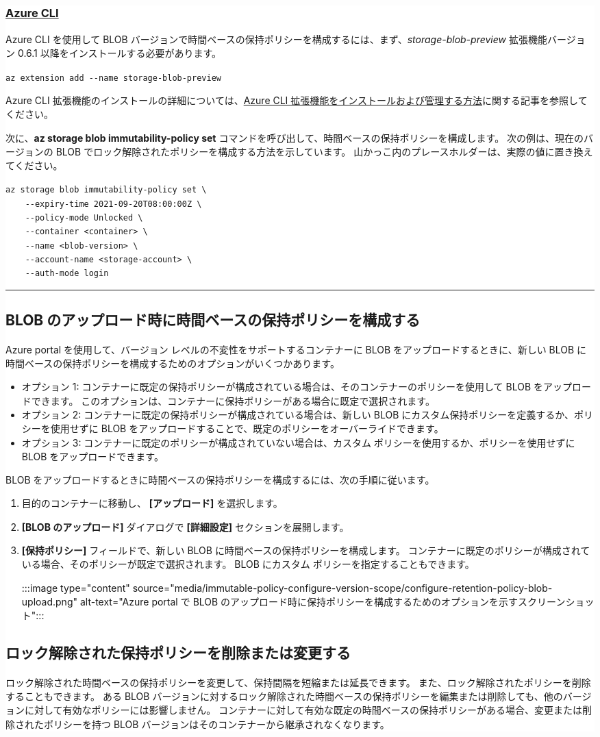 ### <a name="azure-cli"></a>[Azure CLI](#tab/azure-cli)

Azure CLI を使用して BLOB バージョンで時間ベースの保持ポリシーを構成するには、まず、*storage-blob-preview* 拡張機能バージョン 0.6.1 以降をインストールする必要があります。

```azurecli
az extension add --name storage-blob-preview
```

Azure CLI 拡張機能のインストールの詳細については、[Azure CLI 拡張機能をインストールおよび管理する方法](/cli/azure/azure-cli-extensions-overview)に関する記事を参照してください。

次に、**az storage blob immutability-policy set** コマンドを呼び出して、時間ベースの保持ポリシーを構成します。 次の例は、現在のバージョンの BLOB でロック解除されたポリシーを構成する方法を示しています。 山かっこ内のプレースホルダーは、実際の値に置き換えてください。

```azurecli
az storage blob immutability-policy set \
    --expiry-time 2021-09-20T08:00:00Z \
    --policy-mode Unlocked \
    --container <container> \
    --name <blob-version> \
    --account-name <storage-account> \
    --auth-mode login
```

---

## <a name="configure-a-time-based-retention-policy-when-uploading-a-blob"></a>BLOB のアップロード時に時間ベースの保持ポリシーを構成する

Azure portal を使用して、バージョン レベルの不変性をサポートするコンテナーに BLOB をアップロードするときに、新しい BLOB に時間ベースの保持ポリシーを構成するためのオプションがいくつかあります。

- オプション 1: コンテナーに既定の保持ポリシーが構成されている場合は、そのコンテナーのポリシーを使用して BLOB をアップロードできます。 このオプションは、コンテナーに保持ポリシーがある場合に既定で選択されます。
- オプション 2: コンテナーに既定の保持ポリシーが構成されている場合は、新しい BLOB にカスタム保持ポリシーを定義するか、ポリシーを使用せずに BLOB をアップロードすることで、既定のポリシーをオーバーライドできます。
- オプション 3: コンテナーに既定のポリシーが構成されていない場合は、カスタム ポリシーを使用するか、ポリシーを使用せずに BLOB をアップロードできます。

BLOB をアップロードするときに時間ベースの保持ポリシーを構成するには、次の手順に従います。

1. 目的のコンテナーに移動し、 **[アップロード]** を選択します。
1. **[BLOB のアップロード]** ダイアログで **[詳細設定]** セクションを展開します。
1. **[保持ポリシー]** フィールドで、新しい BLOB に時間ベースの保持ポリシーを構成します。 コンテナーに既定のポリシーが構成されている場合、そのポリシーが既定で選択されます。 BLOB にカスタム ポリシーを指定することもできます。

    :::image type="content" source="media/immutable-policy-configure-version-scope/configure-retention-policy-blob-upload.png" alt-text="Azure portal で BLOB のアップロード時に保持ポリシーを構成するためのオプションを示すスクリーンショット":::

## <a name="modify-or-delete-an-unlocked-retention-policy"></a>ロック解除された保持ポリシーを削除または変更する

ロック解除された時間ベースの保持ポリシーを変更して、保持間隔を短縮または延長できます。 また、ロック解除されたポリシーを削除することもできます。 ある BLOB バージョンに対するロック解除された時間ベースの保持ポリシーを編集または削除しても、他のバージョンに対して有効なポリシーには影響しません。 コンテナーに対して有効な既定の時間ベースの保持ポリシーがある場合、変更または削除されたポリシーを持つ BLOB バージョンはそのコンテナーから継承されなくなります。
